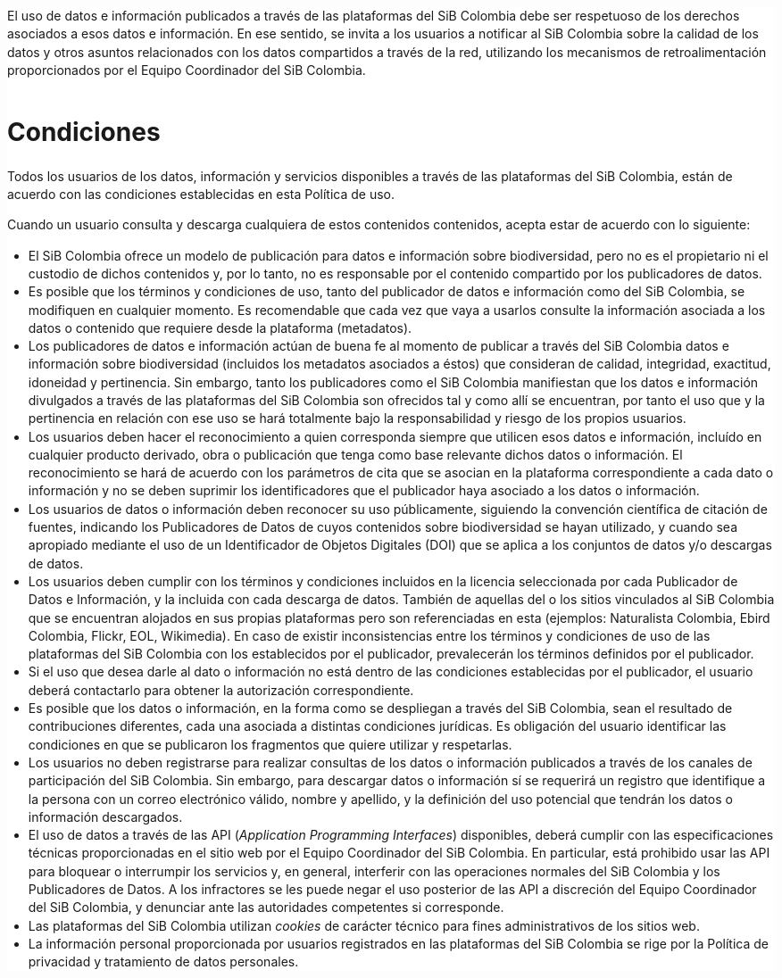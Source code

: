 El uso de datos e información publicados a través de las plataformas del SiB Colombia debe ser respetuoso de los derechos asociados a esos datos e información. En ese sentido, se invita a los usuarios a notificar al SiB Colombia sobre la calidad de los datos y otros asuntos relacionados con los datos compartidos a través de la red, utilizando los mecanismos de retroalimentación proporcionados por el Equipo Coordinador del SiB Colombia.

# Condiciones
Todos los usuarios de los datos, información y servicios disponibles a través de las plataformas del SiB Colombia, están de acuerdo con las condiciones establecidas en esta Política de uso.

Cuando un usuario consulta y descarga cualquiera de estos contenidos contenidos, acepta estar de acuerdo con lo siguiente:

* El SiB Colombia ofrece un modelo de publicación para datos e información sobre biodiversidad, pero no es el propietario ni el custodio de dichos contenidos y, por lo tanto, no es responsable por el contenido compartido por los publicadores de datos.
* Es posible que los términos y condiciones de uso, tanto del publicador de datos e información como del SiB Colombia, se modifiquen en cualquier momento. Es recomendable que cada vez que vaya a usarlos consulte la información asociada a los datos o contenido que requiere desde la plataforma (metadatos).
* Los publicadores de datos e información actúan de buena fe al momento de publicar a través del SiB Colombia datos e información sobre biodiversidad (incluidos los metadatos asociados a éstos) que consideran de calidad, integridad, exactitud, idoneidad y pertinencia. Sin embargo, tanto los publicadores como el SiB Colombia manifiestan que los datos e información divulgados a través de las plataformas del SiB Colombia son ofrecidos tal y como allí se encuentran, por tanto el uso que y la pertinencia en relación con ese uso se hará totalmente bajo la responsabilidad y riesgo de los propios usuarios.
* Los usuarios deben hacer el reconocimiento a quien corresponda siempre que utilicen esos datos e información, incluído en cualquier producto derivado, obra o publicación que tenga como base relevante dichos datos o información. El reconocimiento se hará de acuerdo con los parámetros de cita que se asocian en la plataforma correspondiente a cada dato o información y no se deben suprimir los identificadores que el publicador haya asociado a los datos o información.
* Los usuarios de datos o información deben reconocer su uso públicamente, siguiendo la convención científica de citación de fuentes, indicando los Publicadores de Datos de cuyos contenidos sobre biodiversidad se hayan utilizado, y cuando sea apropiado mediante el uso de un Identificador de Objetos Digitales (DOI) que se aplica a los conjuntos de datos y/o descargas de datos.
* Los usuarios deben cumplir con los términos y condiciones incluidos en la licencia seleccionada por cada Publicador de Datos e Información, y la incluida con cada descarga de datos. También de aquellas del o los sitios vinculados al SiB Colombia que se encuentran alojados en sus propias plataformas pero son referenciadas en esta (ejemplos: Naturalista Colombia, Ebird Colombia, Flickr, EOL, Wikimedia). En caso de existir inconsistencias entre los términos y condiciones de uso de las plataformas del SiB Colombia con los establecidos por el publicador, prevalecerán los términos definidos por el publicador.
* Si el uso que desea darle al dato o información no está dentro de las condiciones establecidas por el publicador, el usuario deberá contactarlo para obtener la autorización correspondiente.
* Es posible que los datos o información, en la forma como se despliegan a través del SiB Colombia, sean el resultado de contribuciones diferentes, cada una asociada a distintas condiciones jurídicas. Es obligación del usuario identificar las condiciones en que se publicaron los fragmentos que quiere utilizar y respetarlas.
* Los usuarios no deben registrarse para realizar consultas de los datos o información publicados a través de los canales de participación del SiB Colombia. Sin embargo, para descargar datos o información sí se requerirá un registro que identifique a la persona con un correo electrónico válido, nombre y apellido, y la definición del uso potencial que tendrán los datos o información descargados. 
* El uso de datos a través de las API (_Application Programming Interfaces_) disponibles, deberá cumplir con las especificaciones técnicas proporcionadas en el sitio web por el Equipo Coordinador del SiB Colombia. En particular, está prohibido usar las API para bloquear  o interrumpir los servicios y, en general, interferir con las operaciones normales del SiB Colombia y los Publicadores de Datos. A los infractores se les puede negar el uso posterior de las API a discreción del Equipo Coordinador del SiB Colombia, y denunciar ante las autoridades competentes si corresponde.
* Las plataformas del SiB Colombia utilizan _cookies_ de carácter técnico para fines administrativos de los sitios web.
* La información personal proporcionada por usuarios registrados en las plataformas del SiB Colombia se rige por la Política de privacidad y tratamiento de datos personales.
